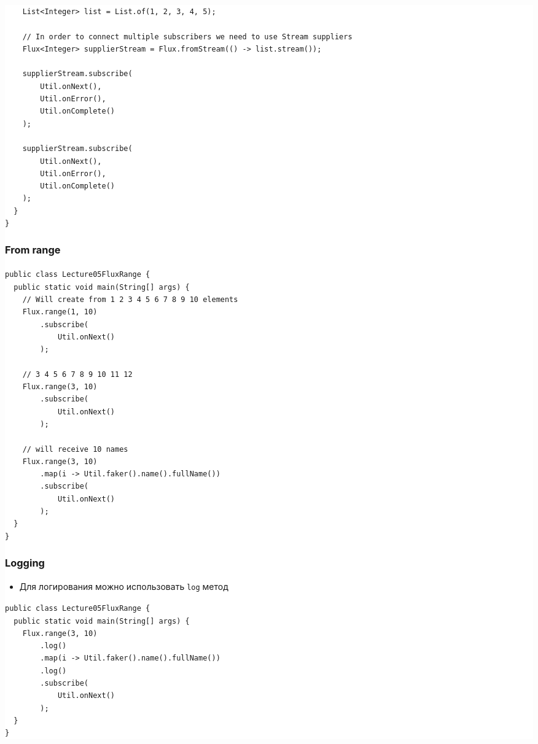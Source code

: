 ```
    List<Integer> list = List.of(1, 2, 3, 4, 5);

    // In order to connect multiple subscribers we need to use Stream suppliers
    Flux<Integer> supplierStream = Flux.fromStream(() -> list.stream());

    supplierStream.subscribe(
        Util.onNext(),
        Util.onError(),
        Util.onComplete()
    );

    supplierStream.subscribe(
        Util.onNext(),
        Util.onError(),
        Util.onComplete()
    );
  }
}
```

### From range
```
public class Lecture05FluxRange {
  public static void main(String[] args) {
    // Will create from 1 2 3 4 5 6 7 8 9 10 elements
    Flux.range(1, 10)
        .subscribe(
            Util.onNext()
        );

    // 3 4 5 6 7 8 9 10 11 12
    Flux.range(3, 10)
        .subscribe(
            Util.onNext()
        );

    // will receive 10 names
    Flux.range(3, 10)
        .map(i -> Util.faker().name().fullName())
        .subscribe(
            Util.onNext()
        );
  }
}
```

### Logging
- Для логирования можно использовать `log` метод
```
public class Lecture05FluxRange {
  public static void main(String[] args) {
    Flux.range(3, 10)
        .log()
        .map(i -> Util.faker().name().fullName())
        .log()
        .subscribe(
            Util.onNext()
        );
  }
}
```
